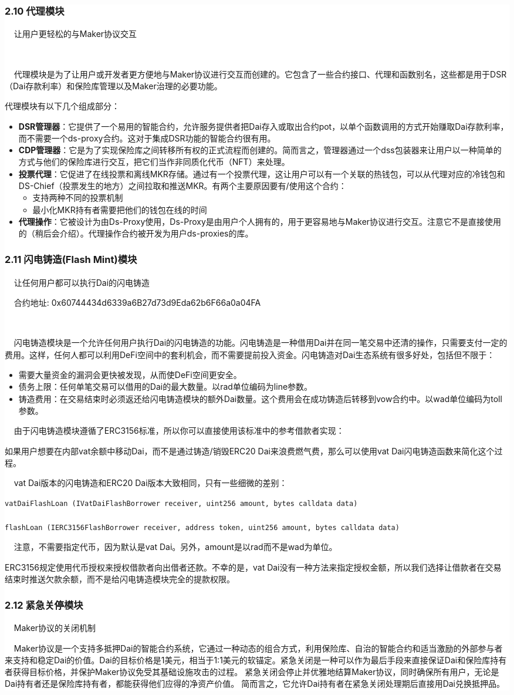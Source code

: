### 2.10 代理模块

    让用户更轻松的与Maker协议交互

<img src="https://3475401041-files.gitbook.io/~/files/v0/b/gitbook-legacy-files/o/assets%2F-LtJ1VeNJVW-jiKH0xoL%2F-M93-o-EmuIMAJO2Hf1v%2F-M9394bnKg7DkL67_RBT%2Fproxymodulenew.png?alt=media&token=6ad6c133-871c-4bad-9af6-a16018bbc02c" title="" alt="" data-align="center">

    代理模块是为了让用户或开发者更方便地与Maker协议进行交互而创建的。它包含了一些合约接口、代理和函数别名，这些都是用于DSR（Dai存款利率）和保险库管理以及Maker治理的必要功能。

代理模块有以下几个组成部分：

- **DSR管理器**：它提供了一个易用的智能合约，允许服务提供者把Dai存入或取出合约pot，以单个函数调用的方式开始赚取Dai存款利率，而不需要一个ds-proxy合约。这对于集成DSR功能的智能合约很有用。
- **CDP管理器**：它是为了实现保险库之间转移所有权的正式流程而创建的。简而言之，管理器通过一个dss包装器来让用户以一种简单的方式与他们的保险库进行交互，把它们当作非同质化代币（NFT）来处理。
- **投票代理**：它促进了在线投票和离线MKR存储。通过有一个投票代理，这让用户可以有一个关联的热钱包，可以从代理对应的冷钱包和DS-Chief（投票发生的地方）之间拉取和推送MKR。有两个主要原因要有/使用这个合约：
  - 支持两种不同的投票机制
  - 最小化MKR持有者需要把他们的钱包在线的时间
- **代理操作**：它被设计为由Ds-Proxy使用，Ds-Proxy是由用户个人拥有的，用于更容易地与Maker协议进行交互。注意它不是直接使用的（稍后会介绍）。代理操作合约被开发为用户ds-proxies的库。

### 2.11 闪电铸造(Flash Mint)模块

    让任何用户都可以执行Dai的闪电铸造

    合约地址: 0x60744434d6339a6B27d73d9Eda62b6F66a0a04FA

    

    闪电铸造模块是一个允许任何用户执行Dai的闪电铸造的功能。闪电铸造是一种借用Dai并在同一笔交易中还清的操作，只需要支付一定的费用。这样，任何人都可以利用DeFi空间中的套利机会，而不需要提前投入资金。闪电铸造对Dai生态系统有很多好处，包括但不限于：

- 需要大量资金的漏洞会更快被发现，从而使DeFi空间更安全。
- 债务上限：任何单笔交易可以借用的Dai的最大数量。以rad单位编码为line参数。
- 铸造费用：在交易结束时必须返还给闪电铸造模块的额外Dai数量。这个费用会在成功铸造后转移到vow合约中。以wad单位编码为toll参数。

    由于闪电铸造模块遵循了ERC3156标准，所以你可以直接使用该标准中的参考借款者实现：

如果用户想要在内部vat余额中移动Dai，而不是通过铸造/销毁ERC20 Dai来浪费燃气费，那么可以使用vat Dai闪电铸造函数来简化这个过程。

    vat Dai版本的闪电铸造和ERC20 Dai版本大致相同，只有一些细微的差别：

```
vatDaiFlashLoan (IVatDaiFlashBorrower receiver, uint256 amount, bytes calldata data)

flashLoan (IERC3156FlashBorrower receiver, address token, uint256 amount, bytes calldata data)
```

    注意，不需要指定代币，因为默认是vat Dai。另外，amount是以rad而不是wad为单位。

ERC3156规定使用代币授权来授权借款者向出借者还款。不幸的是，vat Dai没有一种方法来指定授权金额，所以我们选择让借款者在交易结束时推送欠款余额，而不是给闪电铸造模块完全的提款权限。

### 2.12 紧急关停模块

    Maker协议的关闭机制

    Maker协议是一个支持多抵押Dai的智能合约系统，它通过一种动态的组合方式，利用保险库、自治的智能合约和适当激励的外部参与者来支持和稳定Dai的价值。Dai的目标价格是1美元，相当于1:1美元的软锚定。紧急关闭是一种可以作为最后手段来直接保证Dai和保险库持有者获得目标价格，并保护Maker协议免受其基础设施攻击的过程。 紧急关闭会停止并优雅地结算Maker协议，同时确保所有用户，无论是Dai持有者还是保险库持有者，都能获得他们应得的净资产价值。 简而言之，它允许Dai持有者在紧急关闭处理期后直接用Dai兑换抵押品。
